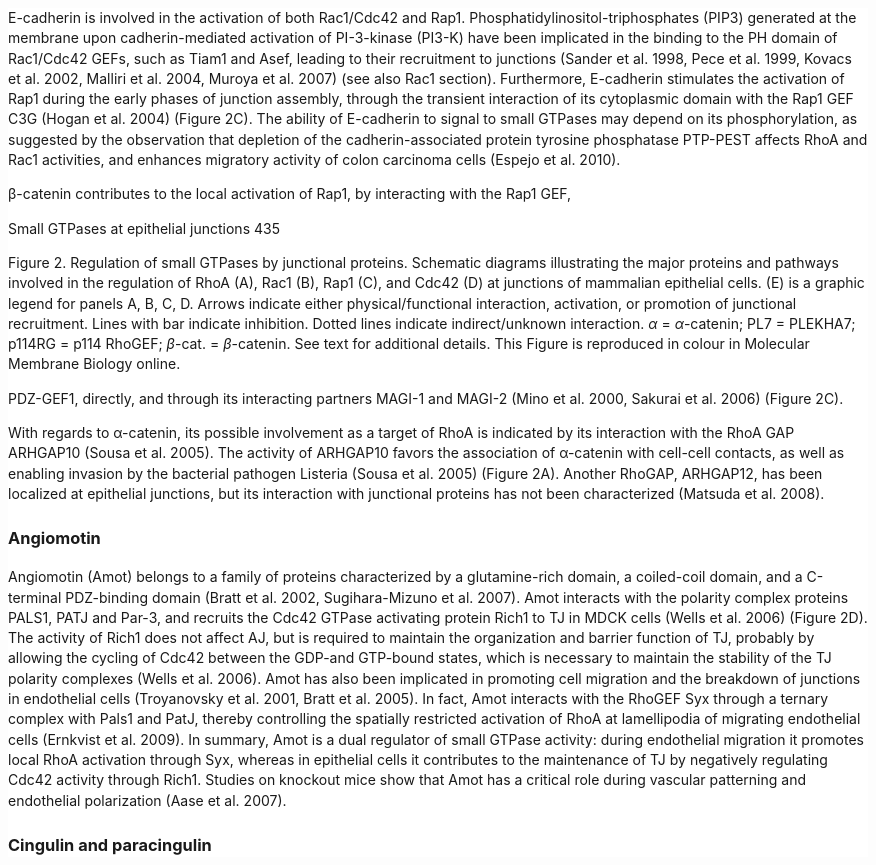E-cadherin is involved in the activation of both Rac1/Cdc42 and Rap1. Phosphatidylinositol-triphosphates (PIP3) generated at the membrane upon cadherin-mediated activation of PI-3-kinase (PI3-K) have been implicated in the binding to the PH domain of Rac1/Cdc42 GEFs, such as Tiam1 and Asef, leading to their recruitment to junctions (Sander et al. 1998, Pece et al. 1999, Kovacs et al. 2002, Malliri et al. 2004, Muroya et al. 2007) (see also Rac1 section). Furthermore, E-cadherin stimulates the activation of Rap1 during the early phases of junction assembly, through the transient interaction of its cytoplasmic domain with the Rap1 GEF C3G (Hogan et al. 2004) (Figure 2C). The ability of E-cadherin to signal to small GTPases may depend on its phosphorylation, as suggested by the observation that depletion of the cadherin-associated protein tyrosine phosphatase PTP-PEST affects RhoA and Rac1 activities, and enhances migratory activity of colon carcinoma cells (Espejo et al. 2010).

β-catenin contributes to the local activation of Rap1, by interacting with the Rap1 GEF,

Small GTPases at epithelial junctions 435

Figure 2. Regulation of small GTPases by junctional proteins. Schematic diagrams illustrating the major proteins and pathways involved in the regulation of RhoA (A), Rac1 (B), Rap1 (C), and Cdc42 (D) at junctions of mammalian epithelial cells. (E) is a graphic legend for panels A, B, C, D. Arrows indicate either physical/functional interaction, activation, or promotion of junctional recruitment. Lines with bar indicate inhibition. Dotted lines indicate indirect/unknown interaction. $\alpha$ = $\alpha$-catenin; PL7 = PLEKHA7; p114RG = p114 RhoGEF; $\beta$-cat. = $\beta$-catenin. See text for additional details. This Figure is reproduced in colour in Molecular Membrane Biology online.

PDZ-GEF1, directly, and through its interacting partners MAGI-1 and MAGI-2 (Mino et al. 2000, Sakurai et al. 2006) (Figure 2C).

With regards to α-catenin, its possible involvement as a target of RhoA is indicated by its interaction with the RhoA GAP ARHGAP10 (Sousa et al. 2005). The activity of ARHGAP10 favors the association of α-catenin with cell-cell contacts, as well as enabling invasion by the bacterial pathogen Listeria (Sousa et al. 2005) (Figure 2A). Another RhoGAP, ARHGAP12, has been localized at epithelial junctions, but its interaction with junctional proteins has not been characterized (Matsuda et al. 2008).

### Angiomotin

Angiomotin (Amot) belongs to a family of proteins characterized by a glutamine-rich domain, a coiled-coil domain, and a C-terminal PDZ-binding domain (Bratt et al. 2002, Sugihara-Mizuno et al. 2007). Amot interacts with the polarity complex proteins PALS1, PATJ and Par-3, and recruits the Cdc42 GTPase activating protein Rich1 to TJ in MDCK cells (Wells et al. 2006) (Figure 2D). The activity of Rich1 does not affect AJ, but is required to maintain the organization and barrier function of TJ, probably by allowing the cycling of Cdc42 between the GDP-and GTP-bound states, which is necessary to maintain the stability of the TJ polarity complexes (Wells et al. 2006). Amot has also been implicated in promoting cell migration and the breakdown of junctions in endothelial cells (Troyanovsky et al. 2001, Bratt et al. 2005). In fact, Amot interacts with the RhoGEF Syx through a ternary complex with Pals1 and PatJ, thereby controlling the spatially restricted activation of RhoA at lamellipodia of migrating endothelial cells (Ernkvist et al. 2009). In summary, Amot is a dual regulator of small GTPase activity: during endothelial migration it promotes local RhoA activation through Syx, whereas in epithelial cells it contributes to the maintenance of TJ by negatively regulating Cdc42 activity through Rich1. Studies on knockout mice show that Amot has a critical role during vascular patterning and endothelial polarization (Aase et al. 2007).

### Cingulin and paracingulin
